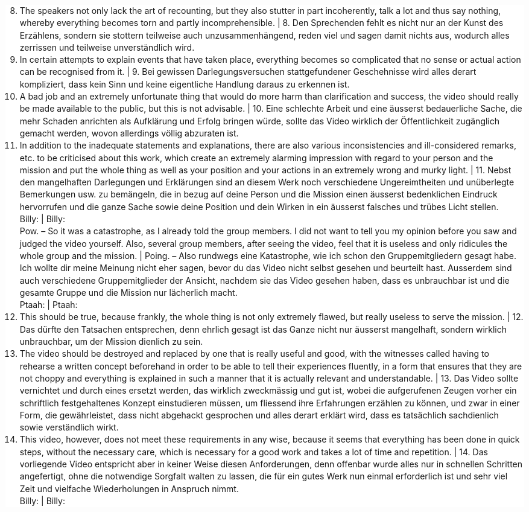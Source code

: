 8. The speakers not only lack the art of recounting, but they also stutter in part incoherently, talk a lot and thus say nothing, whereby everything becomes torn and partly incomprehensible.  | 8. Den Sprechenden fehlt es nicht nur an der Kunst des Erzählens, sondern sie stottern teilweise auch unzusammenhängend, reden viel und sagen damit nichts aus, wodurch alles zerrissen und teilweise unverständlich wird.   
9. In certain attempts to explain events that have taken place, everything becomes so complicated that no sense or actual action can be recognised from it.  | 9. Bei gewissen Darlegungsversuchen stattgefundener Geschehnisse wird alles derart kompliziert, dass kein Sinn und keine eigentliche Handlung daraus zu erkennen ist.   
10. A bad job and an extremely unfortunate thing that would do more harm than clarification and success, the video should really be made available to the public, but this is not advisable.  | 10. Eine schlechte Arbeit und eine äusserst bedauerliche Sache, die mehr Schaden anrichten als Aufklärung und Erfolg bringen würde, sollte das Video wirklich der Öffentlichkeit zugänglich gemacht werden, wovon allerdings völlig abzuraten ist.   
11. In addition to the inadequate statements and explanations, there are also various inconsistencies and ill-considered remarks, etc. to be criticised about this work, which create an extremely alarming impression with regard to your person and the mission and put the whole thing as well as your position and your actions in an extremely wrong and murky light.  | 11. Nebst den mangelhaften Darlegungen und Erklärungen sind an diesem Werk noch verschiedene Ungereimtheiten und unüberlegte Bemerkungen usw. zu bemängeln, die in bezug auf deine Person und die Mission einen äusserst bedenklichen Eindruck hervorrufen und die ganze Sache sowie deine Position und dein Wirken in ein äusserst falsches und trübes Licht stellen.   
Billy:  | Billy:   
Pow. – So it was a catastrophe, as I already told the group members. I did not want to tell you my opinion before you saw and judged the video yourself. Also, several group members, after seeing the video, feel that it is useless and only ridicules the whole group and the mission.  | Poing. – Also rundwegs eine Katastrophe, wie ich schon den Gruppemitgliedern gesagt habe. Ich wollte dir meine Meinung nicht eher sagen, bevor du das Video nicht selbst gesehen und beurteilt hast. Ausserdem sind auch verschiedene Gruppemitglieder der Ansicht, nachdem sie das Video gesehen haben, dass es unbrauchbar ist und die gesamte Gruppe und die Mission nur lächerlich macht.   
Ptaah:  | Ptaah:   
12. This should be true, because frankly, the whole thing is not only extremely flawed, but really useless to serve the mission.  | 12. Das dürfte den Tatsachen entsprechen, denn ehrlich gesagt ist das Ganze nicht nur äusserst mangelhaft, sondern wirklich unbrauchbar, um der Mission dienlich zu sein.   
13. The video should be destroyed and replaced by one that is really useful and good, with the witnesses called having to rehearse a written concept beforehand in order to be able to tell their experiences fluently, in a form that ensures that they are not choppy and everything is explained in such a manner that it is actually relevant and understandable.  | 13. Das Video sollte vernichtet und durch eines ersetzt werden, das wirklich zweckmässig und gut ist, wobei die aufgerufenen Zeugen vorher ein schriftlich festgehaltenes Konzept einstudieren müssen, um fliessend ihre Erfahrungen erzählen zu können, und zwar in einer Form, die gewährleistet, dass nicht abgehackt gesprochen und alles derart erklärt wird, dass es tatsächlich sachdienlich sowie verständlich wirkt.   
14. This video, however, does not meet these requirements in any wise, because it seems that everything has been done in quick steps, without the necessary care, which is necessary for a good work and takes a lot of time and repetition.  | 14. Das vorliegende Video entspricht aber in keiner Weise diesen Anforderungen, denn offenbar wurde alles nur in schnellen Schritten angefertigt, ohne die notwendige Sorgfalt walten zu lassen, die für ein gutes Werk nun einmal erforderlich ist und sehr viel Zeit und vielfache Wiederholungen in Anspruch nimmt.   
Billy:  | Billy:   